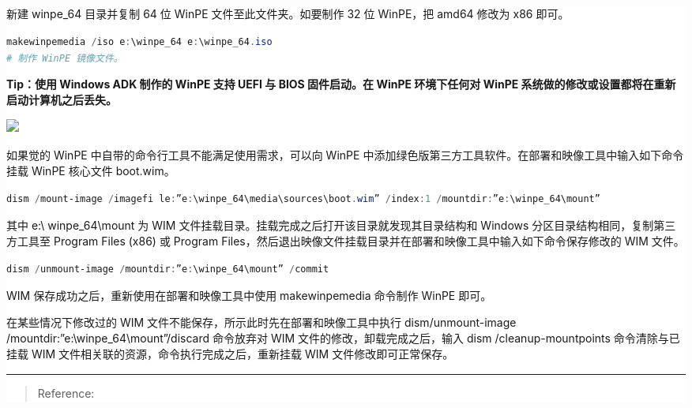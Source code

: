 新建 winpe_64 目录并复制 64 位 WinPE 文件至此文件夹。如要制作 32 位 WinPE，把 amd64 修改为 x86 即可。

```powershell
makewinpemedia /iso e:\winpe_64 e:\winpe_64.iso
# 制作 WinPE 镜像文件。
```

**Tip：使用 Windows ADK 制作的 WinPE 支持 UEFI 与 BIOS 固件启动。在 WinPE 环境下任何对 WinPE 系统做的修改或设置都将在重新启动计算机之后丢失。**

![](https://6772-grp2020-4glv8fo5cd87cf9a-1302562267.tcb.qcloud.la/mysteries-of-windows/37.jpg?sign=a38b6203b9adbd89ca23f358b5830a88&t=1622128165)

如果觉的 WinPE 中自带的命令行工具不能满足使用需求，可以向 WinPE 中添加绿色版第三方工具软件。在部署和映像工具中输入如下命令挂载 WinPE 核心文件 boot.wim。

```powershell
dism /mount-image /imagefi le:”e:\winpe_64\media\sources\boot.wim” /index:1 /mountdir:”e:\winpe_64\mount”
```

其中 e:\ winpe_64\mount 为 WIM 文件挂载目录。挂载完成之后打开该目录就发现其目录结构和 Windows 分区目录结构相同，复制第三方工具至 Program Files (x86) 或 Program Files，然后退出映像文件挂载目录并在部署和映像工具中输入如下命令保存修改的 WIM 文件。

```powershell
dism /unmount-image /mountdir:”e:\winpe_64\mount” /commit
```

WIM 保存成功之后，重新使用在部署和映像工具中使用 makewinpemedia 命令制作 WinPE 即可。

在某些情况下修改过的 WIM 文件不能保存，所示此时先在部署和映像工具中执行 dism/unmount-image /mountdir:”e:\winpe_64\mount”/discard 命令放弃对 WIM 文件的修改，卸载完成之后，输入 dism /cleanup-mountpoints 命令清除与已挂载 WIM 文件相关联的资源，命令执行完成之后，重新挂载 WIM 文件修改即可正常保存。

------

> Reference:
> 
